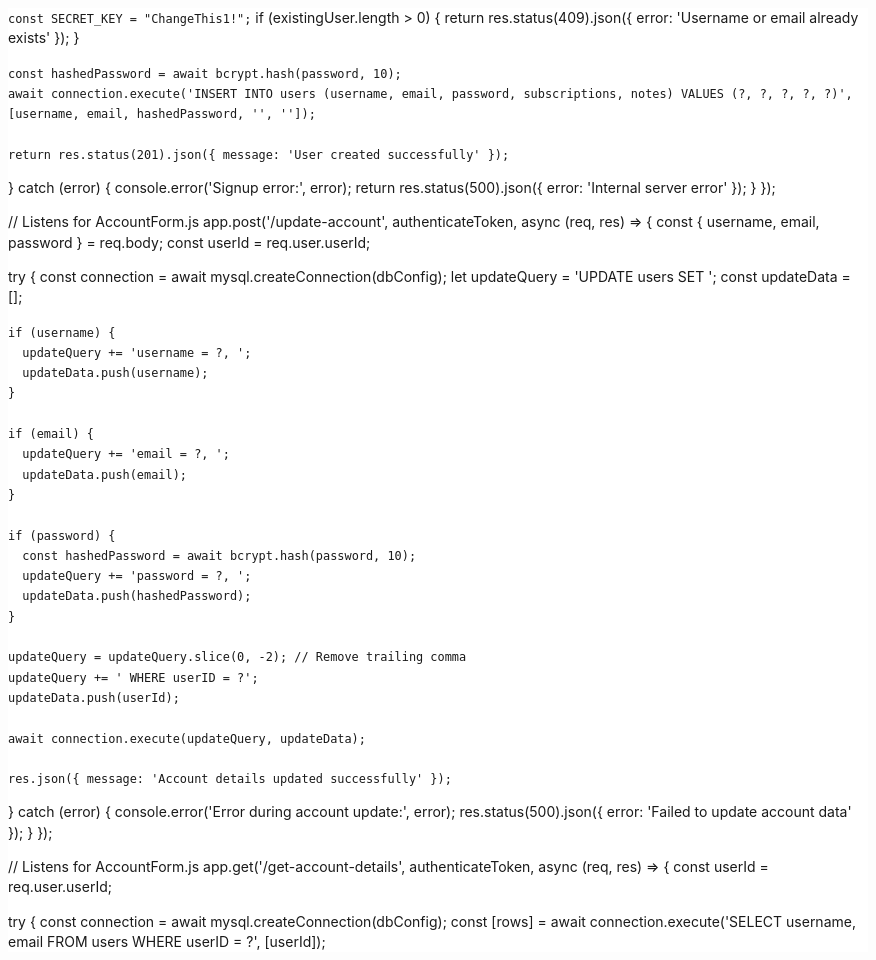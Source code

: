 ```const SECRET_KEY = "ChangeThis1!";```
    if (existingUser.length > 0) {
      return res.status(409).json({ error: 'Username or email already exists' });
    }

    const hashedPassword = await bcrypt.hash(password, 10);
    await connection.execute('INSERT INTO users (username, email, password, subscriptions, notes) VALUES (?, ?, ?, ?, ?)', [username, email, hashedPassword, '', '']);

    return res.status(201).json({ message: 'User created successfully' });
  } catch (error) {
    console.error('Signup error:', error);
    return res.status(500).json({ error: 'Internal server error' });
  }
});

// Listens for AccountForm.js
app.post('/update-account', authenticateToken, async (req, res) => {
  const { username, email, password } = req.body;
  const userId = req.user.userId;

  try {
    const connection = await mysql.createConnection(dbConfig);
    let updateQuery = 'UPDATE users SET ';
    const updateData = [];

    if (username) {
      updateQuery += 'username = ?, ';
      updateData.push(username);
    }

    if (email) {
      updateQuery += 'email = ?, ';
      updateData.push(email);
    }

    if (password) {
      const hashedPassword = await bcrypt.hash(password, 10);
      updateQuery += 'password = ?, ';
      updateData.push(hashedPassword);
    }

    updateQuery = updateQuery.slice(0, -2); // Remove trailing comma
    updateQuery += ' WHERE userID = ?';
    updateData.push(userId);

    await connection.execute(updateQuery, updateData);

    res.json({ message: 'Account details updated successfully' });
  } catch (error) {
    console.error('Error during account update:', error);
    res.status(500).json({ error: 'Failed to update account data' });
  }
});

// Listens for AccountForm.js
app.get('/get-account-details', authenticateToken, async (req, res) => {
  const userId = req.user.userId;

  try {
    const connection = await mysql.createConnection(dbConfig);
    const [rows] = await connection.execute('SELECT username, email FROM users WHERE userID = ?', [userId]);

```